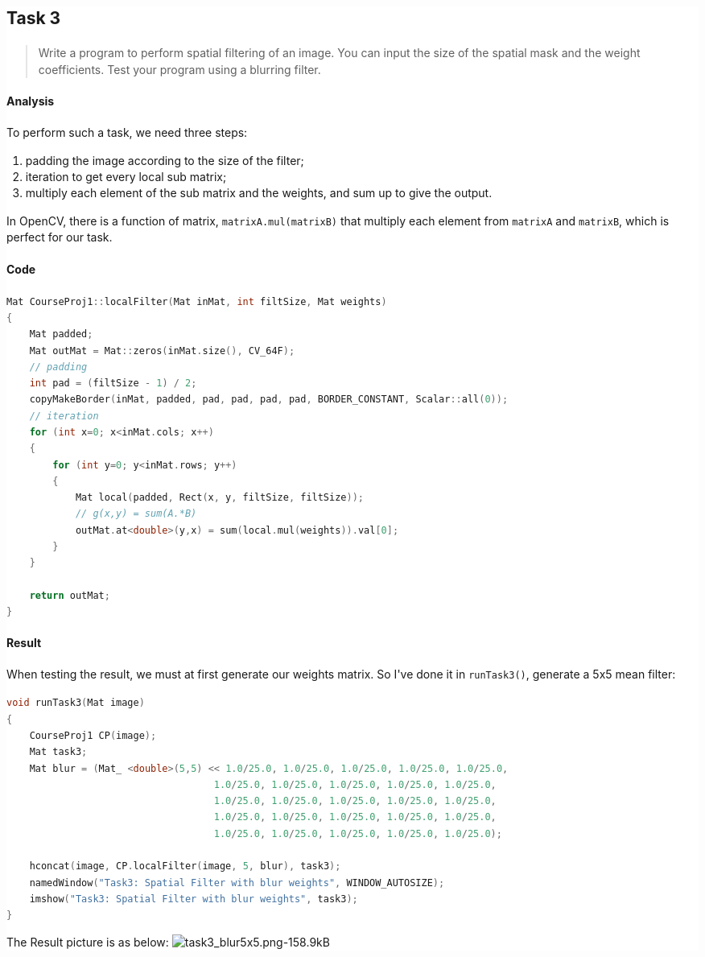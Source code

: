 
## Task 3
> Write a program to perform spatial filtering of an image. You can input the size of the spatial mask and the weight coefficients. Test your program using a blurring filter.

#### Analysis
To perform such a task, we need three steps:

 1. padding the image according to the size of the filter;
 2. iteration to get every local sub matrix;
 3. multiply each element of the sub matrix and the weights, and sum up to give the output.

In OpenCV, there is a function of matrix, `matrixA.mul(matrixB)` that multiply each element from `matrixA` and `matrixB`, which is perfect for our task.

#### Code
```cpp
Mat CourseProj1::localFilter(Mat inMat, int filtSize, Mat weights)
{
	Mat padded;
	Mat outMat = Mat::zeros(inMat.size(), CV_64F);
	// padding
	int pad = (filtSize - 1) / 2;
    copyMakeBorder(inMat, padded, pad, pad, pad, pad, BORDER_CONSTANT, Scalar::all(0));
	// iteration 
	for (int x=0; x<inMat.cols; x++)
	{
		for (int y=0; y<inMat.rows; y++)
		{
			Mat local(padded, Rect(x, y, filtSize, filtSize));
			// g(x,y) = sum(A.*B)
			outMat.at<double>(y,x) = sum(local.mul(weights)).val[0];
		}
	}

	return outMat;
}
```

#### Result
When testing the result, we must at first generate our weights matrix. So I've done it in `runTask3()`, generate a 5x5 mean filter:

```cpp
void runTask3(Mat image)
{
	CourseProj1 CP(image);
	Mat task3;
	Mat blur = (Mat_ <double>(5,5) << 1.0/25.0, 1.0/25.0, 1.0/25.0, 1.0/25.0, 1.0/25.0, 
									1.0/25.0, 1.0/25.0, 1.0/25.0, 1.0/25.0, 1.0/25.0, 
									1.0/25.0, 1.0/25.0, 1.0/25.0, 1.0/25.0, 1.0/25.0, 
									1.0/25.0, 1.0/25.0, 1.0/25.0, 1.0/25.0, 1.0/25.0, 
									1.0/25.0, 1.0/25.0, 1.0/25.0, 1.0/25.0, 1.0/25.0);

	hconcat(image, CP.localFilter(image, 5, blur), task3);
	namedWindow("Task3: Spatial Filter with blur weights", WINDOW_AUTOSIZE);
	imshow("Task3: Spatial Filter with blur weights", task3);
}
```
The Result picture is as below:
![task3_blur5x5.png-158.9kB][6]


  [1]: http://static.zybuluo.com/siluni/wptp9md7jofbfh9s6dqsopij/image_1crr685kt150rj9pctb2lpftl9.png
  [2]: http://static.zybuluo.com/siluni/f6sqcxggd5oh9xhn06v78w6p/Task1_log.png
  [3]: http://static.zybuluo.com/siluni/r59p26uoel9j7on4xjhv4xxi/Screenshot%20from%202018-11-09%2011-19-30.png
  [4]: http://static.zybuluo.com/siluni/082l7amtpqfs81lcgfenirau/Task1_Gamma_Correction.png
  [5]: http://static.zybuluo.com/siluni/zi5paixohgsenp3p7tq8u96t/Task2_.png
  [6]: http://static.zybuluo.com/siluni/1fdawj9zssuvrwkp7c9n56bz/task3_blur5x5.png
  [7]: http://static.zybuluo.com/siluni/ibnxtce3b3swctullijioteq/Task4.png
  [8]: http://static.zybuluo.com/siluni/fpk0undfd4vk8ggbhtzmhs4q/Task5.png
  [9]: http://static.zybuluo.com/siluni/pucvy887lezpor3m01xsmlnr/Task6.png